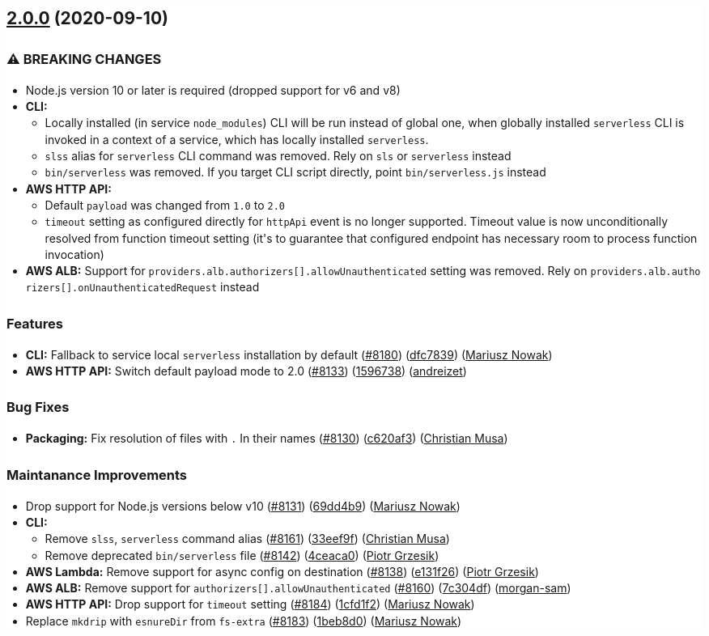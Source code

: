 ## [2.0.0](https://github.com/serverless/serverless/compare/v1.83.0...v2.0.0) (2020-09-10)

### ⚠ BREAKING CHANGES

- Node.js version 10 or later is required (dropped support for v6 and v8)
- **CLI:**
  - Locally installed (in service `node_modules`) CLI will be run instead of global one, when globally installed `serverless` CLI is invoked in a context of a service, which has locally installed `serverless`.
  - `slss` alias for `serverless` CLI command was removed. Rely on `sls` or `serverless` instead
  - `bin/serverless` was removed. If you target CLI script directly, point `bin/serverless.js` instead
- **AWS HTTP API:**
  - Default `payload` was changed from `1.0` to `2.0`
  - `timeout` setting as configured directly for `httpApi` event is no longer supported. Timeout value is now unconditionally resolved from function timeout setting (it's to guarantee that configured endpoint has necessary room to process function invocation)
- **AWS ALB:** Support for `providers.alb.authorizers[].allowUnauthenticated` setting was removed. Rely on `providers.alb.authorizers[].onUnauthenticatedRequest` instead

### Features

- **CLI:** Fallback to service local `serverless` installation by default ([#8180](https://github.com/serverless/serverless/issues/8180)) ([dfc7839](https://github.com/serverless/serverless/commit/dfc78396c7c555887163c5f3f60361568eebbfa4)) ([Mariusz Nowak](https://github.com/medikoo))
- **AWS HTTP API:** Switch default payload mode to 2.0 ([#8133](https://github.com/serverless/serverless/issues/8133)) ([1596738](https://github.com/serverless/serverless/commit/1596738cf919bfb5ed702c40f9d3f2b39d529a81)) ([andreizet](https://github.com/andreizet))

### Bug Fixes

- **Packaging:** Fix resolution of files with `.` In their names ([#8130](https://github.com/serverless/serverless/issues/8130)) ([c620af3](https://github.com/serverless/serverless/commit/c620af3cd6eb930e39a02aa4537f748854d0f12a)) ([Christian Musa](https://github.com/crash7))

### Maintanance Improvements

- Drop support for Node.js versions below v10 ([#8131](https://github.com/serverless/serverless/issues/8131)) ([69dd4b9](https://github.com/serverless/serverless/commit/69dd4b97453a7ca34b541313d1063a1e0c1c7876)) ([Mariusz Nowak](https://github.com/medikoo))
- **CLI:**
  - Remove `slss`, `serverless` command alias ([#8161](https://github.com/serverless/serverless/issues/8161)) ([33eef9f](https://github.com/serverless/serverless/commit/33eef9f06b83b889baaa28cab1eaece275790a52)) ([Christian Musa](https://github.com/crash7))
  - Remove deprecated `bin/serverless` file ([#8142](https://github.com/serverless/serverless/issues/8142)) ([4ceaca0](https://github.com/serverless/serverless/commit/4ceaca022a6292b56239a35933499a63ae242479)) ([Piotr Grzesik](https://github.com/pgrzesik))
- **AWS Lambda:** Remove support for async config on destination ([#8138](https://github.com/serverless/serverless/issues/8138)) ([e131f26](https://github.com/serverless/serverless/commit/e131f2661d9a508505ddf8599fb9ac6876c8ef15)) ([Piotr Grzesik](https://github.com/pgrzesik))
- **AWS ALB:** Remove support for `authorizers[].allowUnauthenticated` ([#8160](https://github.com/serverless/serverless/issues/8160)) ([7c304df](https://github.com/serverless/serverless/commit/7c304df5ffcaaf1dbbd90ccf714f55f4a6cc6a0b)) ([morgan-sam](https://github.com/morgan-sam))
- **AWS HTTP API:** Drop support for `timeout` setting ([#8184](https://github.com/serverless/serverless/issues/8184)) ([1cfd1f2](https://github.com/serverless/serverless/commit/1cfd1f25a278679d94e4cd30baf1b2092ff83d8a)) ([Mariusz Nowak](https://github.com/medikoo))
- Replace `mkdrip` with `esnureDir` from `fs-extra` ([#8183](https://github.com/serverless/serverless/issues/8183)) ([1beb8d0](https://github.com/serverless/serverless/commit/1beb8d0246e705d3d724dbd2fb4c6639bc961cba)) ([Mariusz Nowak](https://github.com/medikoo))
